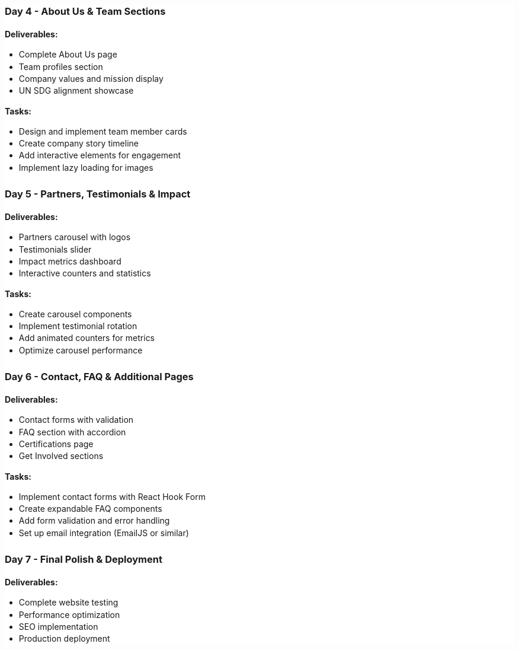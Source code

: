 ### **Day 4 - About Us & Team Sections**

**Deliverables:**

- Complete About Us page
- Team profiles section
- Company values and mission display
- UN SDG alignment showcase

**Tasks:**

- Design and implement team member cards
- Create company story timeline
- Add interactive elements for engagement
- Implement lazy loading for images

### **Day 5 - Partners, Testimonials & Impact**

**Deliverables:**

- Partners carousel with logos
- Testimonials slider
- Impact metrics dashboard
- Interactive counters and statistics

**Tasks:**

- Create carousel components
- Implement testimonial rotation
- Add animated counters for metrics
- Optimize carousel performance

### **Day 6 - Contact, FAQ & Additional Pages**

**Deliverables:**

- Contact forms with validation
- FAQ section with accordion
- Certifications page
- Get Involved sections

**Tasks:**

- Implement contact forms with React Hook Form
- Create expandable FAQ components
- Add form validation and error handling
- Set up email integration (EmailJS or similar)

### **Day 7 - Final Polish & Deployment**

**Deliverables:**

- Complete website testing
- Performance optimization
- SEO implementation
- Production deployment
